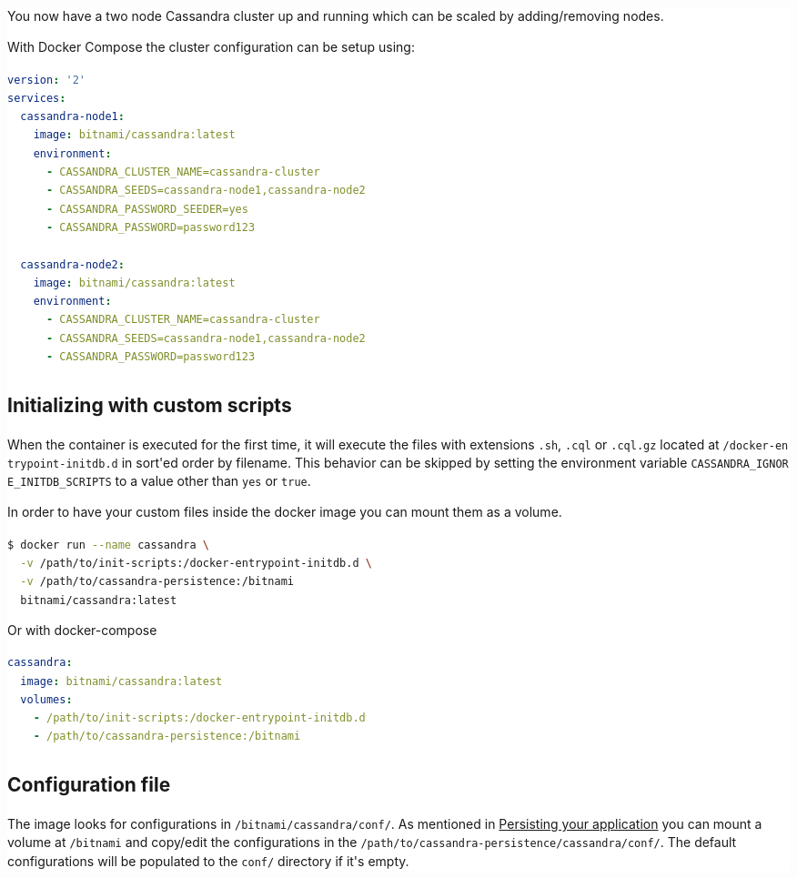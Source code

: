 You now have a two node Cassandra cluster up and running which can be scaled by adding/removing nodes.

With Docker Compose the cluster configuration can be setup using:

```yaml
version: '2'
services:
  cassandra-node1:
    image: bitnami/cassandra:latest
    environment:
      - CASSANDRA_CLUSTER_NAME=cassandra-cluster
      - CASSANDRA_SEEDS=cassandra-node1,cassandra-node2
      - CASSANDRA_PASSWORD_SEEDER=yes
      - CASSANDRA_PASSWORD=password123

  cassandra-node2:
    image: bitnami/cassandra:latest
    environment:
      - CASSANDRA_CLUSTER_NAME=cassandra-cluster
      - CASSANDRA_SEEDS=cassandra-node1,cassandra-node2
      - CASSANDRA_PASSWORD=password123
```
## Initializing with custom scripts

When the container is executed for the first time, it will execute the files with extensions `.sh`, `.cql` or `.cql.gz` located at `/docker-entrypoint-initdb.d` in sort'ed order by filename. This behavior can be skipped by setting the environment variable `CASSANDRA_IGNORE_INITDB_SCRIPTS` to a value other than `yes` or `true`.

In order to have your custom files inside the docker image you can mount them as a volume.

```bash
$ docker run --name cassandra \
  -v /path/to/init-scripts:/docker-entrypoint-initdb.d \
  -v /path/to/cassandra-persistence:/bitnami
  bitnami/cassandra:latest
```
Or with docker-compose

```yaml
cassandra:
  image: bitnami/cassandra:latest
  volumes:
    - /path/to/init-scripts:/docker-entrypoint-initdb.d
    - /path/to/cassandra-persistence:/bitnami
```

## Configuration file

The image looks for configurations in `/bitnami/cassandra/conf/`. As mentioned in [Persisting your application](#persisting-your-application) you can mount a volume at `/bitnami` and copy/edit the configurations in the `/path/to/cassandra-persistence/cassandra/conf/`. The default configurations will be populated to the `conf/` directory if it's empty.
